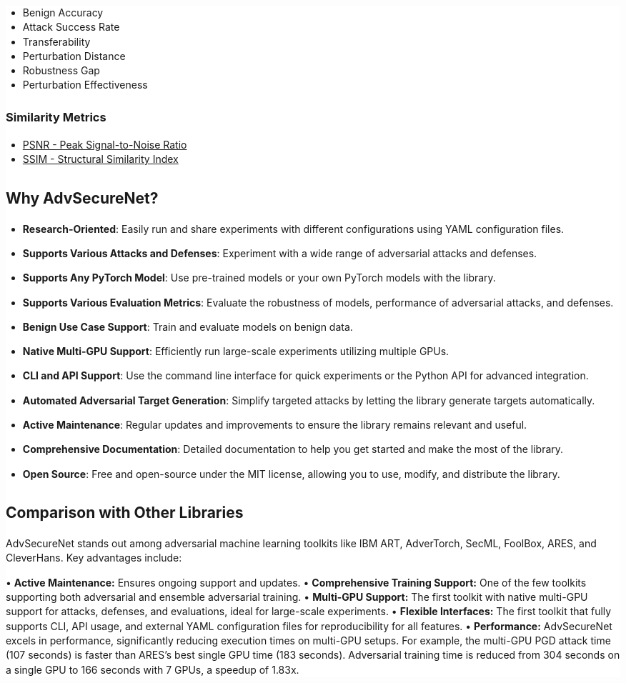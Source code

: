 - Benign Accuracy
- Attack Success Rate
- Transferability
- Perturbation Distance
- Robustness Gap
- Perturbation Effectiveness

### Similarity Metrics

- [PSNR - Peak Signal-to-Noise Ratio](https://en.wikipedia.org/wiki/Peak_signal-to-noise_ratio)
- [SSIM - Structural Similarity Index](https://en.wikipedia.org/wiki/Structural_similarity)

## Why AdvSecureNet?

- **Research-Oriented**: Easily run and share experiments with different configurations using YAML configuration files.

- **Supports Various Attacks and Defenses**: Experiment with a wide range of adversarial attacks and defenses.

- **Supports Any PyTorch Model**: Use pre-trained models or your own PyTorch models with the library.

- **Supports Various Evaluation Metrics**: Evaluate the robustness of models, performance of adversarial attacks, and defenses.

- **Benign Use Case Support**: Train and evaluate models on benign data.

- **Native Multi-GPU Support**: Efficiently run large-scale experiments utilizing multiple GPUs.

- **CLI and API Support**: Use the command line interface for quick experiments or the Python API for advanced integration.

- **Automated Adversarial Target Generation**: Simplify targeted attacks by letting the library generate targets automatically.

- **Active Maintenance**: Regular updates and improvements to ensure the library remains relevant and useful.

- **Comprehensive Documentation**: Detailed documentation to help you get started and make the most of the library.

- **Open Source**: Free and open-source under the MIT license, allowing you to use, modify, and distribute the library.

## Comparison with Other Libraries

AdvSecureNet stands out among adversarial machine learning toolkits like IBM ART, AdverTorch, SecML, FoolBox, ARES, and CleverHans. Key advantages include:

• **Active Maintenance:** Ensures ongoing support and updates.
• **Comprehensive Training Support:** One of the few toolkits supporting both adversarial and ensemble adversarial training.
• **Multi-GPU Support:** The first toolkit with native multi-GPU support for attacks, defenses, and evaluations, ideal for large-scale experiments.
• **Flexible Interfaces:** The first toolkit that fully supports CLI, API usage, and external YAML configuration files for reproducibility for all features.
• **Performance:** AdvSecureNet excels in performance, significantly reducing execution times on multi-GPU setups. For example, the multi-GPU PGD attack time (107 seconds) is faster than ARES’s best single GPU time (183 seconds). Adversarial training time is reduced from 304 seconds on a single GPU to 166 seconds with 7 GPUs, a speedup of 1.83x.
